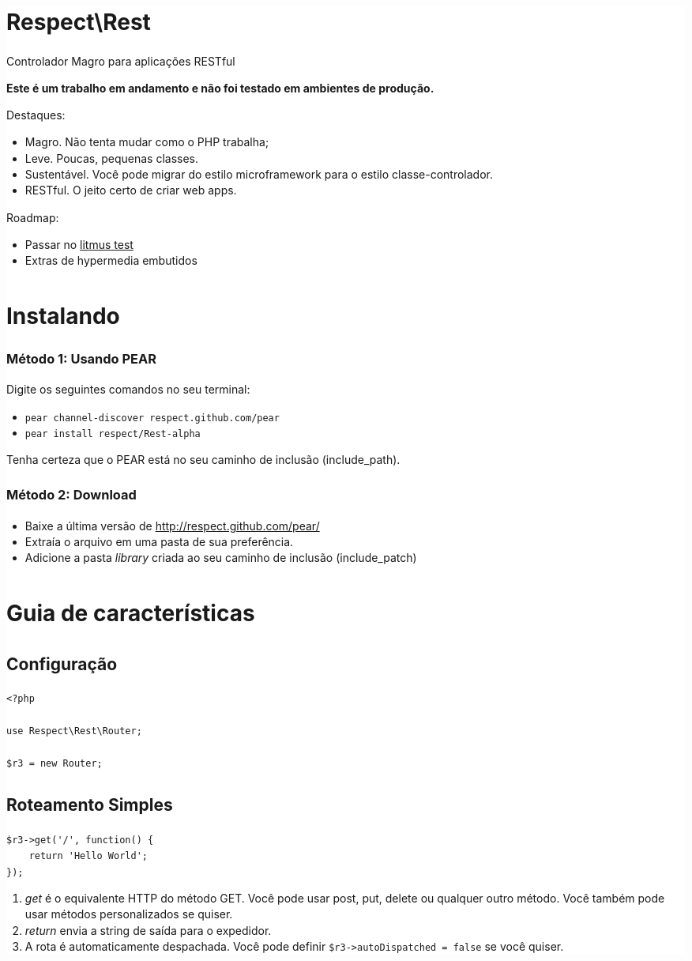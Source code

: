 Respect\Rest
============

Controlador Magro para aplicações RESTful

**Este é um trabalho em andamento e não foi testado em ambientes de produção.**

Destaques:

 * Magro. Não tenta mudar como o PHP trabalha;
 * Leve. Poucas, pequenas classes.
 * Sustentável. Você pode migrar do estilo microframework para o estilo classe-controlador.
 * RESTful. O jeito certo de criar web apps.

Roadmap:

 * Passar no [litmus test](http://www.innoq.com/blog/st/2010/07/rest_litmus_test_for_web_frame.html)
 * Extras de hypermedia embutidos

Instalando
==========

### Método 1: Usando PEAR

Digite os seguintes comandos no seu terminal:

  * `pear channel-discover respect.github.com/pear`
  * `pear install respect/Rest-alpha`

Tenha certeza que o PEAR está no seu caminho de inclusão (include_path).

### Método 2: Download

  * Baixe a última versão de http://respect.github.com/pear/
  * Extraía o arquivo em uma pasta de sua preferência.
  * Adicione a pasta *library* criada ao seu caminho de inclusão (include_patch)

Guia de características
=============

Configuração
-------------

    <?php

    use Respect\Rest\Router;

    $r3 = new Router;

Roteamento Simples
--------------

    $r3->get('/', function() {
        return 'Hello World';
    });

 1. *get* é o equivalente HTTP do método GET. Você pode usar post, put, delete
    ou qualquer outro método. Você também pode usar métodos personalizados se quiser.
 2. *return* envia a string de saída para o expedidor.
 3. A rota é automaticamente despachada. Você pode definir `$r3->autoDispatched = false`
    se você quiser.
